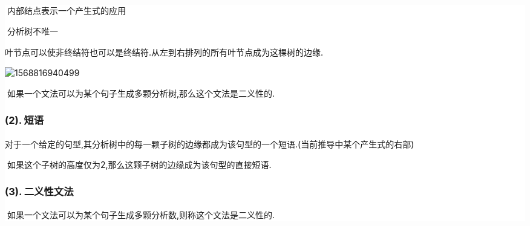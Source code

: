 ​		内部结点表示一个产生式的应用

​		分析树不唯一

​		叶节点可以使非终结符也可以是终结符.从左到右排列的所有叶节点成为这棵树的边缘.

![1568816940499](http://benjaminlee.cn:8989/hello/images/1568816940499.png)

​		如果一个文法可以为某个句子生成多颗分析树,那么这个文法是二义性的.

### (2). 短语

​		对于一个给定的句型,其分析树中的每一颗子树的边缘都成为该句型的一个短语.(当前推导中某个产生式的右部)

​		如果这个子树的高度仅为2,那么这颗子树的边缘成为该句型的直接短语.

### (3). 二义性文法

​		如果一个文法可以为某个句子生成多颗分析数,则称这个文法是二义性的.

